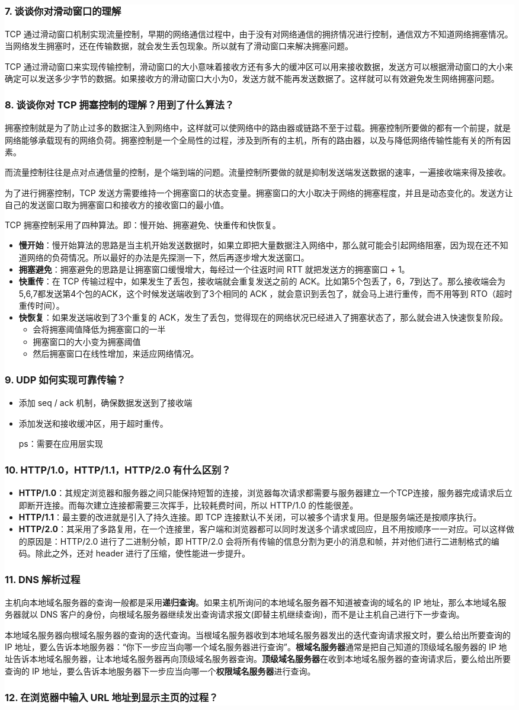### 7. 谈谈你对滑动窗口的理解

TCP 通过滑动窗口机制实现流量控制，早期的网络通信过程中，由于没有对网络通信的拥挤情况进行控制，通信双方不知道网络拥塞情况。当网络发生拥塞时，还在传输数据，就会发生丢包现象。所以就有了滑动窗口来解决拥塞问题。

TCP 通过滑动窗口来实现传输控制，滑动窗口的大小意味着接收方还有多大的缓冲区可以用来接收数据，发送方可以根据滑动窗口的大小来确定可以发送多少字节的数据。如果接收方的滑动窗口大小为0，发送方就不能再发送数据了。这样就可以有效避免发生网络拥塞问题。

### 8. 谈谈你对 TCP 拥塞控制的理解？用到了什么算法？

拥塞控制就是为了防止过多的数据注入到网络中，这样就可以使网络中的路由器或链路不至于过载。拥塞控制所要做的都有一个前提，就是网络能够承载现有的网络负荷。拥塞控制是一个全局性的过程，涉及到所有的主机，所有的路由器，以及与降低网络传输性能有关的所有因素。

而流量控制往往是点对点通信量的控制，是个端到端的问题。流量控制所要做的就是抑制发送端发送数据的速率，一遍接收端来得及接收。

为了进行拥塞控制，TCP 发送方需要维持一个拥塞窗口的状态变量。拥塞窗口的大小取决于网络的拥塞程度，并且是动态变化的。发送方让自己的发送窗口取为拥塞窗口和接收方的接收窗口的最小值。

TCP 拥塞控制采用了四种算法。即：慢开始、拥塞避免、快重传和快恢复。

- **慢开始**：慢开始算法的思路是当主机开始发送数据时，如果立即把大量数据注入网络中，那么就可能会引起网络阻塞，因为现在还不知道网络的负荷情况。所以最好的办法是先探测一下，然后再逐步增大发送窗口。
- **拥塞避免**：拥塞避免的思路是让拥塞窗口缓慢增大，每经过一个往返时间 RTT 就把发送方的拥塞窗口 + 1。
- **快重传**：在 TCP 传输过程中，如果发生了丢包，接收端就会重复发送之前的 ACK。比如第5个包丢了，6，7到达了。那么接收端会为5,6,7都发送第4个包的ACK，这个时候发送端收到了3个相同的 ACK ，就会意识到丢包了，就会马上进行重传，而不用等到 RTO（超时重传时间）。
- **快恢复**：如果发送端收到了3个重复的 ACK，发生了丢包，觉得现在的网络状况已经进入了拥塞状态了，那么就会进入快速恢复阶段。
  - 会将拥塞阈值降低为拥塞窗口的一半
  - 拥塞窗口的大小变为拥塞阈值
  - 然后拥塞窗口在线性增加，来适应网络情况。

### 9. UDP 如何实现可靠传输？

- 添加 seq / ack 机制，确保数据发送到了接收端

- 添加发送和接收缓冲区，用于超时重传。

  ps：需要在应用层实现

### 10. HTTP/1.0，HTTP/1.1，HTTP/2.0 有什么区别？

- **HTTP/1.0**：其规定浏览器和服务器之间只能保持短暂的连接，浏览器每次请求都需要与服务器建立一个TCP连接，服务器完成请求后立即断开连接。而每次建立连接都需要三次挥手，比较耗费时间，所以 HTTP/1.0 的性能很差。
- **HTTP/1.1**：最主要的改进就是引入了持久连接。即 TCP 连接默认不关闭，可以被多个请求复用。但是服务端还是按顺序执行。
- **HTTP/2.0**：其采用了多路复用，在一个连接里，客户端和浏览器都可以同时发送多个请求或回应，且不用按顺序一一对应。可以这样做的原因是：HTTP/2.0 进行了二进制分帧，即 HTTP/2.0 会将所有传输的信息分割为更小的消息和帧，并对他们进行二进制格式的编码。除此之外，还对 header 进行了压缩，使性能进一步提升。

### 11. DNS 解析过程

主机向本地域名服务器的查询一般都是采用**递归查询**。如果主机所询问的本地域名服务器不知道被查询的域名的 IP 地址，那么本地域名服务器就以 DNS 客户的身份，向根域名服务器继续发出查询请求报文(即替主机继续查询)，而不是让主机自己进行下一步查询。

本地域名服务器向根域名服务器的查询的迭代查询。当根域名服务器收到本地域名服务器发出的迭代查询请求报文时，要么给出所要查询的 IP 地址，要么告诉本地服务器：“你下一步应当向哪一个域名服务器进行查询”。**根域名服务器**通常是把自己知道的顶级域名服务器的 IP 地址告诉本地域名服务器，让本地域名服务器再向顶级域名服务器查询。**顶级域名服务器**在收到本地域名服务器的查询请求后，要么给出所要查询的 IP 地址，要么告诉本地服务器下一步应当向哪一个**权限域名服务器**进行查询。

### 12. 在浏览器中输入 URL 地址到显示主页的过程？
